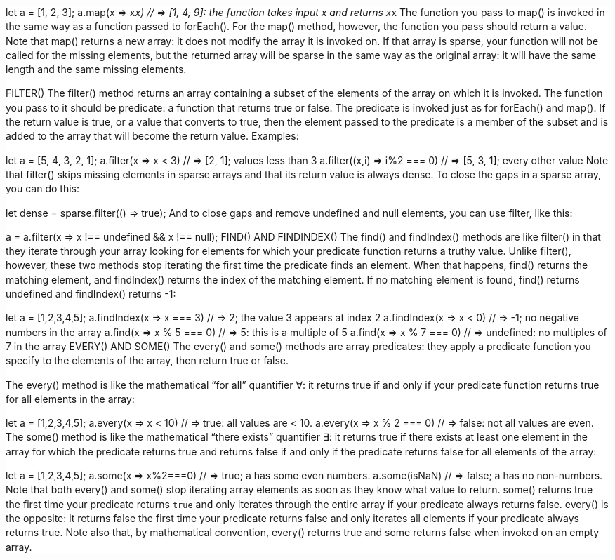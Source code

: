 let a = [1, 2, 3];
a.map(x => x*x)   // => [1, 4, 9]: the function takes input x and returns x*x
The function you pass to map() is invoked in the same way as a function passed to forEach(). For the map() method, however, the function you pass should return a value. Note that map() returns a new array: it does not modify the array it is invoked on. If that array is sparse, your function will not be called for the missing elements, but the returned array will be sparse in the same way as the original array: it will have the same length and the same missing elements.

FILTER()
The filter() method returns an array containing a subset of the elements of the array on which it is invoked. The function you pass to it should be predicate: a function that returns true or false. The predicate is invoked just as for forEach() and map(). If the return value is true, or a value that converts to true, then the element passed to the predicate is a member of the subset and is added to the array that will become the return value. Examples:

let a = [5, 4, 3, 2, 1];
a.filter(x => x < 3)         // => [2, 1]; values less than 3
a.filter((x,i) => i%2 === 0) // => [5, 3, 1]; every other value
Note that filter() skips missing elements in sparse arrays and that its return value is always dense. To close the gaps in a sparse array, you can do this:

let dense = sparse.filter(() => true);
And to close gaps and remove undefined and null elements, you can use filter, like this:

a = a.filter(x => x !== undefined && x !== null);
FIND() AND FINDINDEX()
The find() and findIndex() methods are like filter() in that they iterate through your array looking for elements for which your predicate function returns a truthy value. Unlike filter(), however, these two methods stop iterating the first time the predicate finds an element. When that happens, find() returns the matching element, and findIndex() returns the index of the matching element. If no matching element is found, find() returns undefined and findIndex() returns -1:

let a = [1,2,3,4,5];
a.findIndex(x => x === 3)  // => 2; the value 3 appears at index 2
a.findIndex(x => x < 0)    // => -1; no negative numbers in the array
a.find(x => x % 5 === 0)   // => 5: this is a multiple of 5
a.find(x => x % 7 === 0)   // => undefined: no multiples of 7 in the array
EVERY() AND SOME()
The every() and some() methods are array predicates: they apply a predicate function you specify to the elements of the array, then return true or false.

The every() method is like the mathematical “for all” quantifier ∀: it returns true if and only if your predicate function returns true for all elements in the array:

let a = [1,2,3,4,5];
a.every(x => x < 10)      // => true: all values are < 10.
a.every(x => x % 2 === 0) // => false: not all values are even.
The some() method is like the mathematical “there exists” quantifier ∃: it returns true if there exists at least one element in the array for which the predicate returns true and returns false if and only if the predicate returns false for all elements of the array:

let a = [1,2,3,4,5];
a.some(x => x%2===0)  // => true; a has some even numbers.
a.some(isNaN)         // => false; a has no non-numbers.
Note that both every() and some() stop iterating array elements as soon as they know what value to return. some() returns true the first time your predicate returns <code>true</code> and only iterates through the entire array if your predicate always returns false. every() is the opposite: it returns false the first time your predicate returns false and only iterates all elements if your predicate always returns true. Note also that, by mathematical convention, every() returns true and some returns false when invoked on an empty array.
